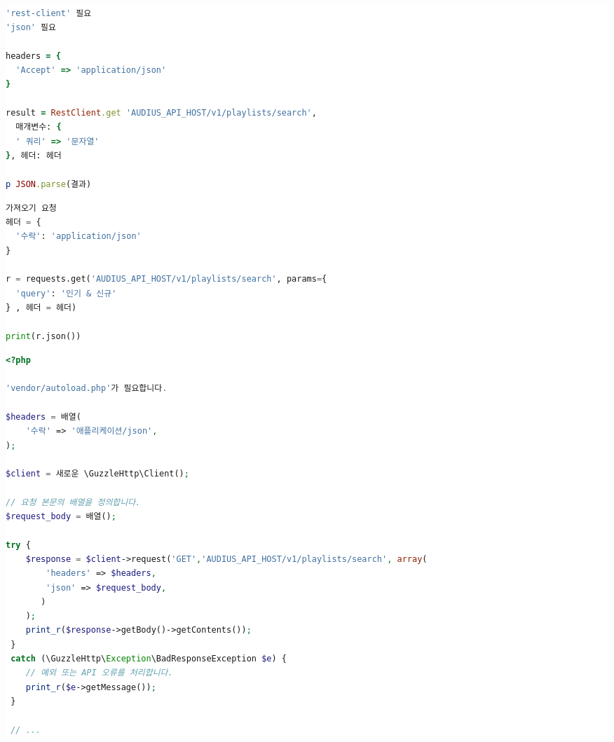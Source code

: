 ```ruby
'rest-client' 필요
'json' 필요

headers = {
  'Accept' => 'application/json'
}

result = RestClient.get 'AUDIUS_API_HOST/v1/playlists/search',
  매개변수: {
  ' 쿼리' => '문자열'
}, 헤더: 헤더

p JSON.parse(결과)

```

```python
가져오기 요청
헤더 = {
  '수락': 'application/json'
}

r = requests.get('AUDIUS_API_HOST/v1/playlists/search', params={
  'query': '인기 & 신규'
} , 헤더 = 헤더)

print(r.json())

```

```php
<?php

'vendor/autoload.php'가 필요합니다.

$headers = 배열(
    '수락' => '애플리케이션/json',
);

$client = 새로운 \GuzzleHttp\Client();

// 요청 본문의 배열을 정의합니다.
$request_body = 배열();

try {
    $response = $client->request('GET','AUDIUS_API_HOST/v1/playlists/search', array(
        'headers' => $headers,
        'json' => $request_body,
       )
    );
    print_r($response->getBody()->getContents());
 }
 catch (\GuzzleHttp\Exception\BadResponseException $e) {
    // 예외 또는 API 오류를 처리합니다.
    print_r($e->getMessage());
 }

 // ...

```
